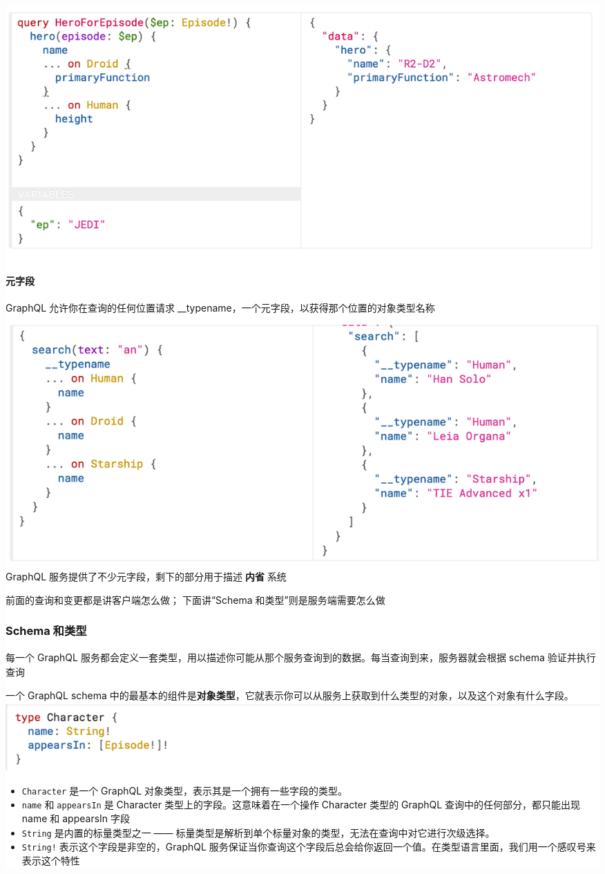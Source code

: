 ![inline-fragment](./images/inline-fragment.png)

#### 元字段
GraphQL 允许你在查询的任何位置请求 __typename，一个元字段，以获得那个位置的对象类型名称
![meta-field](./images/meta-field.png)
GraphQL 服务提供了不少元字段，剩下的部分用于描述 **内省** 系统

前面的查询和变更都是讲客户端怎么做；
下面讲“Schema 和类型”则是服务端需要怎么做

### Schema 和类型
每一个 GraphQL 服务都会定义一套类型，用以描述你可能从那个服务查询到的数据。每当查询到来，服务器就会根据 schema 验证并执行查询

一个 GraphQL schema 中的最基本的组件是**对象类型**，它就表示你可以从服务上获取到什么类型的对象，以及这个对象有什么字段。
![type](./images/type.png)
* `Character` 是一个 GraphQL 对象类型，表示其是一个拥有一些字段的类型。
* `name` 和 `appearsIn` 是 Character 类型上的字段。这意味着在一个操作 Character 类型的 GraphQL 查询中的任何部分，都只能出现 name 和 appearsIn 字段
* `String` 是内置的标量类型之一 —— 标量类型是解析到单个标量对象的类型，无法在查询中对它进行次级选择。
* `String!` 表示这个字段是非空的，GraphQL 服务保证当你查询这个字段后总会给你返回一个值。在类型语言里面，我们用一个感叹号来表示这个特性